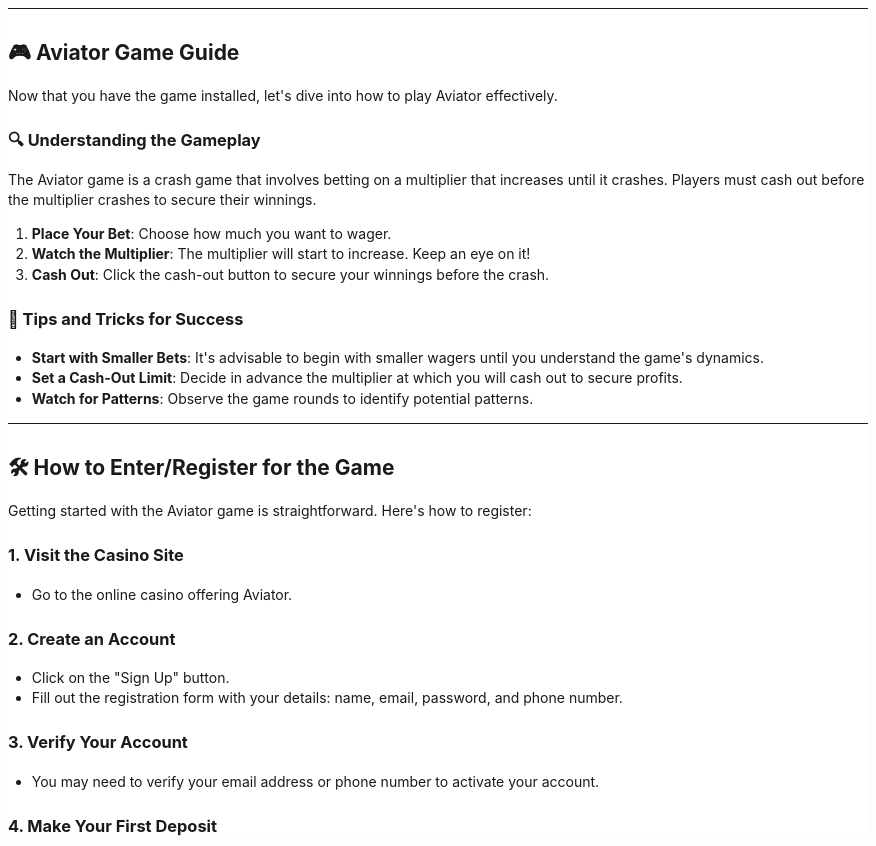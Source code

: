 ------------------------------------------------------------------------

## 🎮 Aviator Game Guide

Now that you have the game installed, let's dive into how to play
Aviator effectively.

### 🔍 Understanding the Gameplay

The Aviator game is a crash game that involves betting on a multiplier
that increases until it crashes. Players must cash out before the
multiplier crashes to secure their winnings.

1.  **Place Your Bet**: Choose how much you want to wager.
2.  **Watch the Multiplier**: The multiplier will start to increase.
    Keep an eye on it!
3.  **Cash Out**: Click the cash-out button to secure your winnings
    before the crash.

### 📝 Tips and Tricks for Success

-   **Start with Smaller Bets**: It's advisable to begin with smaller
    wagers until you understand the game\'s dynamics.
-   **Set a Cash-Out Limit**: Decide in advance the multiplier at which
    you will cash out to secure profits.
-   **Watch for Patterns**: Observe the game rounds to identify
    potential patterns.

------------------------------------------------------------------------

## 🛠️ How to Enter/Register for the Game

Getting started with the Aviator game is straightforward. Here's how to
register:

### 1. Visit the Casino Site

-   Go to the online casino offering Aviator.

### 2. Create an Account

-   Click on the "Sign Up" button.
-   Fill out the registration form with your details: name, email,
    password, and phone number.

### 3. Verify Your Account

-   You may need to verify your email address or phone number to
    activate your account.

### 4. Make Your First Deposit
